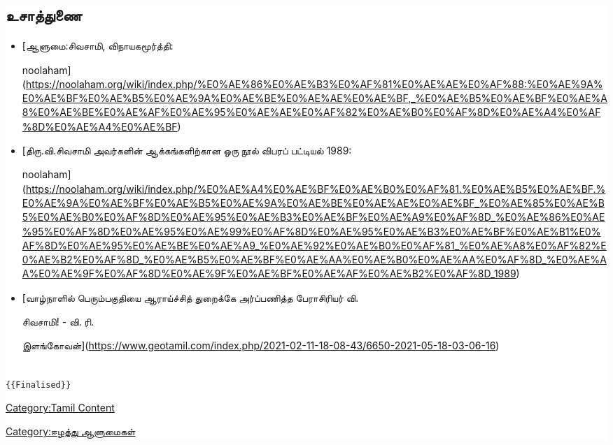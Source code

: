 

## உசாத்துணை



-   [ஆளுமை:சிவசாமி, விநாயகமூர்த்தி:

    noolaham](https://noolaham.org/wiki/index.php/%E0%AE%86%E0%AE%B3%E0%AF%81%E0%AE%AE%E0%AF%88:%E0%AE%9A%E0%AE%BF%E0%AE%B5%E0%AE%9A%E0%AE%BE%E0%AE%AE%E0%AE%BF,_%E0%AE%B5%E0%AE%BF%E0%AE%A8%E0%AE%BE%E0%AE%AF%E0%AE%95%E0%AE%AE%E0%AF%82%E0%AE%B0%E0%AF%8D%E0%AE%A4%E0%AF%8D%E0%AE%A4%E0%AE%BF)

-   [திரு.வி.சிவசாமி அவர்களின் ஆக்கங்களிற்கான ஒரு நூல் விபரப் பட்டியல் 1989:

    noolaham](https://noolaham.org/wiki/index.php/%E0%AE%A4%E0%AE%BF%E0%AE%B0%E0%AF%81.%E0%AE%B5%E0%AE%BF.%E0%AE%9A%E0%AE%BF%E0%AE%B5%E0%AE%9A%E0%AE%BE%E0%AE%AE%E0%AE%BF_%E0%AE%85%E0%AE%B5%E0%AE%B0%E0%AF%8D%E0%AE%95%E0%AE%B3%E0%AE%BF%E0%AE%A9%E0%AF%8D_%E0%AE%86%E0%AE%95%E0%AF%8D%E0%AE%95%E0%AE%99%E0%AF%8D%E0%AE%95%E0%AE%B3%E0%AE%BF%E0%AE%B1%E0%AF%8D%E0%AE%95%E0%AE%BE%E0%AE%A9_%E0%AE%92%E0%AE%B0%E0%AF%81_%E0%AE%A8%E0%AF%82%E0%AE%B2%E0%AF%8D_%E0%AE%B5%E0%AE%BF%E0%AE%AA%E0%AE%B0%E0%AE%AA%E0%AF%8D_%E0%AE%AA%E0%AE%9F%E0%AF%8D%E0%AE%9F%E0%AE%BF%E0%AE%AF%E0%AE%B2%E0%AF%8D_1989)

-   [வாழ்நாளில் பெரும்பகுதியை ஆராய்ச்சித் துறைக்கே அர்ப்பணித்த பேராசிரியர் வி.

    சிவசாமி! - வி. ரி.

    இளங்கோவன்](https://www.geotamil.com/index.php/2021-02-11-18-08-43/6650-2021-05-18-03-06-16)



```{=mediawiki}

{{Finalised}}

```

[Category:Tamil Content](Category:Tamil_Content "wikilink")

[Category:ஈழத்து ஆளுமைகள்](Category:ஈழத்து_ஆளுமைகள் "wikilink")

